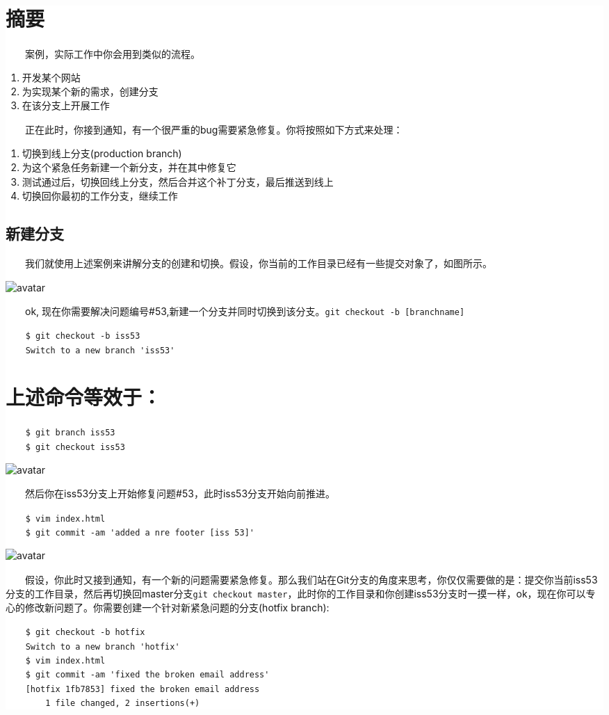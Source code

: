 
# 摘要

&emsp;&emsp;案例，实际工作中你会用到类似的流程。

1. 开发某个网站
2. 为实现某个新的需求，创建分支
3. 在该分支上开展工作

&emsp;&emsp;正在此时，你接到通知，有一个很严重的bug需要紧急修复。你将按照如下方式来处理：

1. 切换到线上分支(production branch)
2. 为这个紧急任务新建一个新分支，并在其中修复它
3. 测试通过后，切换回线上分支，然后合并这个补丁分支，最后推送到线上
4. 切换回你最初的工作分支，继续工作

## 新建分支

&emsp;&emsp;我们就使用上述案例来讲解分支的创建和切换。假设，你当前的工作目录已经有一些提交对象了，如图所示。

![avatar](https://cdn.jsdelivr.net/gh/facedamon/MarkDownPhotos@master/books/git/一个简单提交历史.png)

&emsp;&emsp;ok, 现在你需要解决问题编号#53,新建一个分支并同时切换到该分支。`git checkout -b [branchname]`


        $ git checkout -b iss53
        Switch to a new branch 'iss53'

# 上述命令等效于：
        $ git branch iss53
        $ git checkout iss53


![avatar](https://cdn.jsdelivr.net/gh/facedamon/MarkDownPhotos@master/books/git/创建一个新分支指针.png)

&emsp;&emsp;然后你在iss53分支上开始修复问题#53，此时iss53分支开始向前推进。


        $ vim index.html
        $ git commit -am 'added a nre footer [iss 53]'


![avatar](https://cdn.jsdelivr.net/gh/facedamon/MarkDownPhotos@master/books/git/分支随着工作的进展向前推进.png)

&emsp;&emsp;假设，你此时又接到通知，有一个新的问题需要紧急修复。那么我们站在Git分支的角度来思考，你仅仅需要做的是：提交你当前iss53分支的工作目录，然后再切换回master分支`git checkout master`，此时你的工作目录和你创建iss53分支时一摸一样，ok，现在你可以专心的修改新问题了。你需要创建一个针对新紧急问题的分支(hotfix branch):


        $ git checkout -b hotfix
        Switch to a new branch 'hotfix'
        $ vim index.html
        $ git commit -am 'fixed the broken email address'
        [hotfix 1fb7853] fixed the broken email address
            1 file changed, 2 insertions(+)
